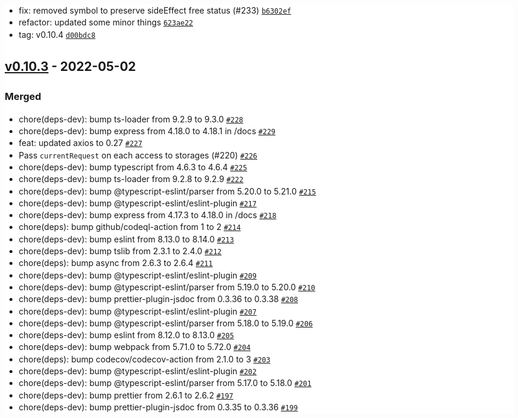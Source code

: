 - fix: removed symbol to preserve sideEffect free status (#233) [`b6302ef`](https://github.com/arthurfiorette/axios-cache-interceptor/commit/b6302efb803e217e89eebbb1160241916f02f249)
- refactor: updated some minor things [`623ae22`](https://github.com/arthurfiorette/axios-cache-interceptor/commit/623ae220535eec1b1a5306fede1a18e73a5cced4)
- tag: v0.10.4 [`d00bdc8`](https://github.com/arthurfiorette/axios-cache-interceptor/commit/d00bdc8db53f2282828fef0e500b92cfceec2e87)

## [v0.10.3](https://github.com/arthurfiorette/axios-cache-interceptor/compare/v0.10.2...v0.10.3) - 2022-05-02

### Merged

- chore(deps-dev): bump ts-loader from 9.2.9 to 9.3.0 [`#228`](https://github.com/arthurfiorette/axios-cache-interceptor/pull/228)
- chore(deps-dev): bump express from 4.18.0 to 4.18.1 in /docs [`#229`](https://github.com/arthurfiorette/axios-cache-interceptor/pull/229)
- feat: updated axios to 0.27 [`#227`](https://github.com/arthurfiorette/axios-cache-interceptor/pull/227)
- Pass `currentRequest` on each access to storages (#220) [`#226`](https://github.com/arthurfiorette/axios-cache-interceptor/pull/226)
- chore(deps-dev): bump typescript from 4.6.3 to 4.6.4 [`#225`](https://github.com/arthurfiorette/axios-cache-interceptor/pull/225)
- chore(deps-dev): bump ts-loader from 9.2.8 to 9.2.9 [`#222`](https://github.com/arthurfiorette/axios-cache-interceptor/pull/222)
- chore(deps-dev): bump @typescript-eslint/parser from 5.20.0 to 5.21.0 [`#215`](https://github.com/arthurfiorette/axios-cache-interceptor/pull/215)
- chore(deps-dev): bump @typescript-eslint/eslint-plugin [`#217`](https://github.com/arthurfiorette/axios-cache-interceptor/pull/217)
- chore(deps-dev): bump express from 4.17.3 to 4.18.0 in /docs [`#218`](https://github.com/arthurfiorette/axios-cache-interceptor/pull/218)
- chore(deps): bump github/codeql-action from 1 to 2 [`#214`](https://github.com/arthurfiorette/axios-cache-interceptor/pull/214)
- chore(deps-dev): bump eslint from 8.13.0 to 8.14.0 [`#213`](https://github.com/arthurfiorette/axios-cache-interceptor/pull/213)
- chore(deps-dev): bump tslib from 2.3.1 to 2.4.0 [`#212`](https://github.com/arthurfiorette/axios-cache-interceptor/pull/212)
- chore(deps): bump async from 2.6.3 to 2.6.4 [`#211`](https://github.com/arthurfiorette/axios-cache-interceptor/pull/211)
- chore(deps-dev): bump @typescript-eslint/eslint-plugin [`#209`](https://github.com/arthurfiorette/axios-cache-interceptor/pull/209)
- chore(deps-dev): bump @typescript-eslint/parser from 5.19.0 to 5.20.0 [`#210`](https://github.com/arthurfiorette/axios-cache-interceptor/pull/210)
- chore(deps-dev): bump prettier-plugin-jsdoc from 0.3.36 to 0.3.38 [`#208`](https://github.com/arthurfiorette/axios-cache-interceptor/pull/208)
- chore(deps-dev): bump @typescript-eslint/eslint-plugin [`#207`](https://github.com/arthurfiorette/axios-cache-interceptor/pull/207)
- chore(deps-dev): bump @typescript-eslint/parser from 5.18.0 to 5.19.0 [`#206`](https://github.com/arthurfiorette/axios-cache-interceptor/pull/206)
- chore(deps-dev): bump eslint from 8.12.0 to 8.13.0 [`#205`](https://github.com/arthurfiorette/axios-cache-interceptor/pull/205)
- chore(deps-dev): bump webpack from 5.71.0 to 5.72.0 [`#204`](https://github.com/arthurfiorette/axios-cache-interceptor/pull/204)
- chore(deps): bump codecov/codecov-action from 2.1.0 to 3 [`#203`](https://github.com/arthurfiorette/axios-cache-interceptor/pull/203)
- chore(deps-dev): bump @typescript-eslint/eslint-plugin [`#202`](https://github.com/arthurfiorette/axios-cache-interceptor/pull/202)
- chore(deps-dev): bump @typescript-eslint/parser from 5.17.0 to 5.18.0 [`#201`](https://github.com/arthurfiorette/axios-cache-interceptor/pull/201)
- chore(deps-dev): bump prettier from 2.6.1 to 2.6.2 [`#197`](https://github.com/arthurfiorette/axios-cache-interceptor/pull/197)
- chore(deps-dev): bump prettier-plugin-jsdoc from 0.3.35 to 0.3.36 [`#199`](https://github.com/arthurfiorette/axios-cache-interceptor/pull/199)